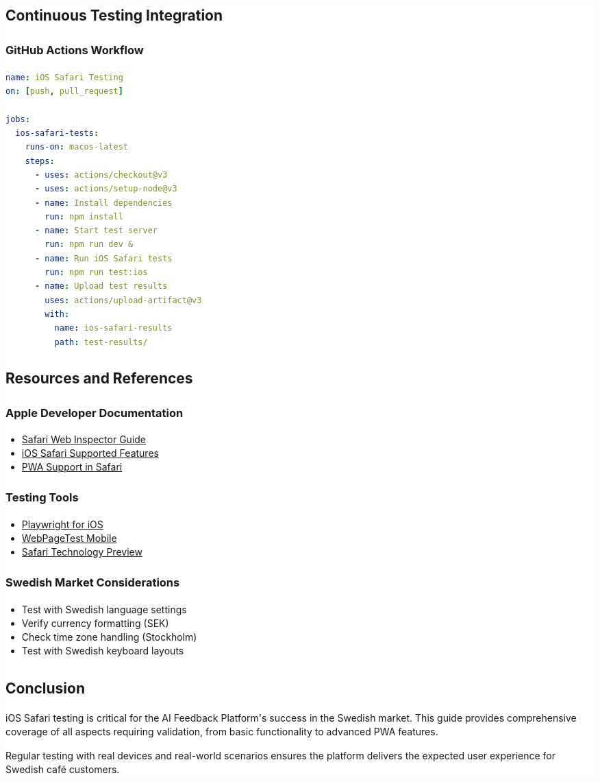 ## Continuous Testing Integration

### GitHub Actions Workflow
```yaml
name: iOS Safari Testing
on: [push, pull_request]

jobs:
  ios-safari-tests:
    runs-on: macos-latest
    steps:
      - uses: actions/checkout@v3
      - uses: actions/setup-node@v3
      - name: Install dependencies
        run: npm install
      - name: Start test server
        run: npm run dev &
      - name: Run iOS Safari tests
        run: npm run test:ios
      - name: Upload test results
        uses: actions/upload-artifact@v3
        with:
          name: ios-safari-results
          path: test-results/
```

## Resources and References

### Apple Developer Documentation
- [Safari Web Inspector Guide](https://developer.apple.com/safari/tools/)
- [iOS Safari Supported Features](https://developer.apple.com/documentation/safari-release-notes)
- [PWA Support in Safari](https://developer.apple.com/documentation/safari-release-notes/safari-16_4-release-notes)

### Testing Tools
- [Playwright for iOS](https://playwright.dev/docs/emulation)
- [WebPageTest Mobile](https://www.webpagetest.org/)
- [Safari Technology Preview](https://developer.apple.com/safari/technology-preview/)

### Swedish Market Considerations
- Test with Swedish language settings
- Verify currency formatting (SEK)
- Check time zone handling (Stockholm)
- Test with Swedish keyboard layouts

## Conclusion

iOS Safari testing is critical for the AI Feedback Platform's success in the Swedish market. This guide provides comprehensive coverage of all aspects requiring validation, from basic functionality to advanced PWA features.

Regular testing with real devices and real-world scenarios ensures the platform delivers the expected user experience for Swedish café customers.